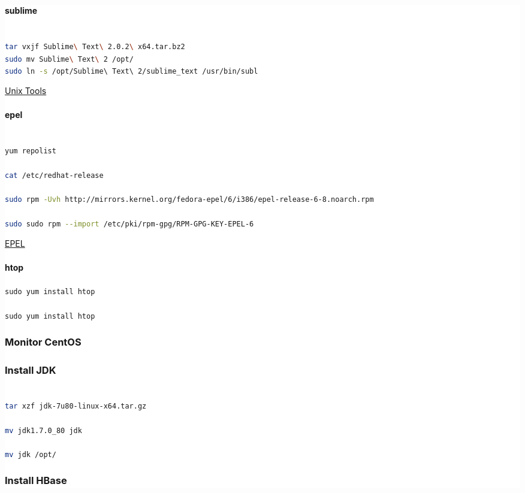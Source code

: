 #### sublime

```bash

tar vxjf Sublime\ Text\ 2.0.2\ x64.tar.bz2
sudo mv Sublime\ Text\ 2 /opt/
sudo ln -s /opt/Sublime\ Text\ 2/sublime_text /usr/bin/subl

```

[Unix Tools](http://www.cs.nyu.edu/~mohri/unix08/)

#### epel

```bash

yum repolist

cat /etc/redhat-release

sudo rpm -Uvh http://mirrors.kernel.org/fedora-epel/6/i386/epel-release-6-8.noarch.rpm

sudo sudo rpm --import /etc/pki/rpm-gpg/RPM-GPG-KEY-EPEL-6

```

[EPEL](http://xmodulo.com/how-to-set-up-epel-repository-on-centos.html)

#### htop

```
sudo yum install htop

sudo yum install htop

```



### Monitor CentOS



### Install JDK

```bash

tar xzf jdk-7u80-linux-x64.tar.gz

mv jdk1.7.0_80 jdk

mv jdk /opt/

```


### Install HBase
